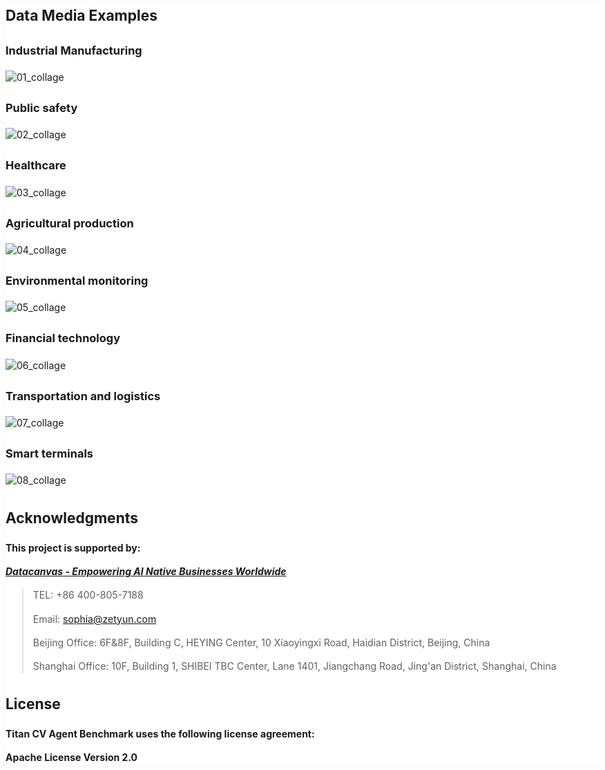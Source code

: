 

## Data Media Examples

### Industrial Manufacturing

![01_collage](imgs/01_collage.jpg)

### Public safety

![02_collage](imgs/02_collage.jpg)

### Healthcare

![03_collage](imgs/03_collage.jpg)

### Agricultural production

![04_collage](imgs/04_collage.jpg)

### Environmental monitoring

![05_collage](imgs/05_collage.jpg)

### Financial technology

![06_collage](imgs/06_collage.jpg)

### Transportation and logistics

![07_collage](imgs/07_collage.jpg)

### Smart terminals

![08_collage](imgs/08_collage.jpg)



## Acknowledgments

**This project is supported by:**

***[Datacanvas - Empowering AI Native Businesses Worldwide](https://www.datacanvas.com/en/AboutUs)***

> TEL: +86 400-805-7188
>
> Email: sophia@zetyun.com
>
> Beijing Office: 6F&8F, Building C, HEYING Center, 10 Xiaoyingxi Road, Haidian District, Beijing, China
>
> Shanghai Office: 10F, Building 1, SHIBEI TBC Center, Lane 1401, Jiangchang Road, Jing'an District, Shanghai, China



## License

**Titan CV Agent Benchmark uses the following license agreement:**

**Apache License Version 2.0**